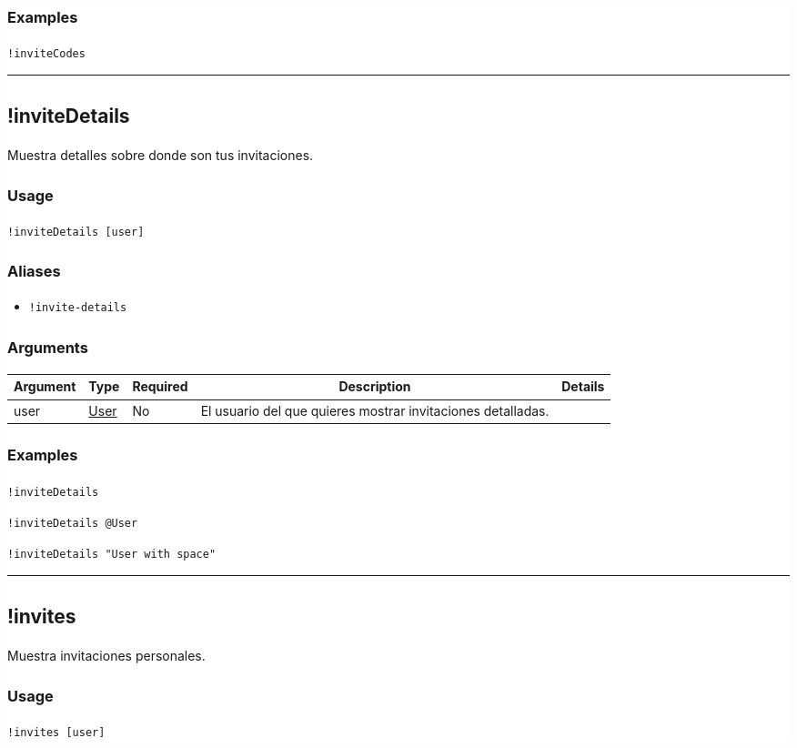### Examples

```text
!inviteCodes
```

<a name='inviteDetails'></a>

---

## !inviteDetails

Muestra detalles sobre donde son tus invitaciones.

### Usage

```text
!inviteDetails [user]
```

### Aliases

- `!invite-details`

### Arguments

| Argument | Type          | Required | Description                                                 | Details |
| -------- | ------------- | -------- | ----------------------------------------------------------- | ------- |
| user     | [User](#User) | No       | El usuario del que quieres mostrar invitaciones detalladas. |         |

### Examples

```text
!inviteDetails
```

```text
!inviteDetails @User
```

```text
!inviteDetails "User with space"
```

<a name='invites'></a>

---

## !invites

Muestra invitaciones personales.

### Usage

```text
!invites [user]
```
